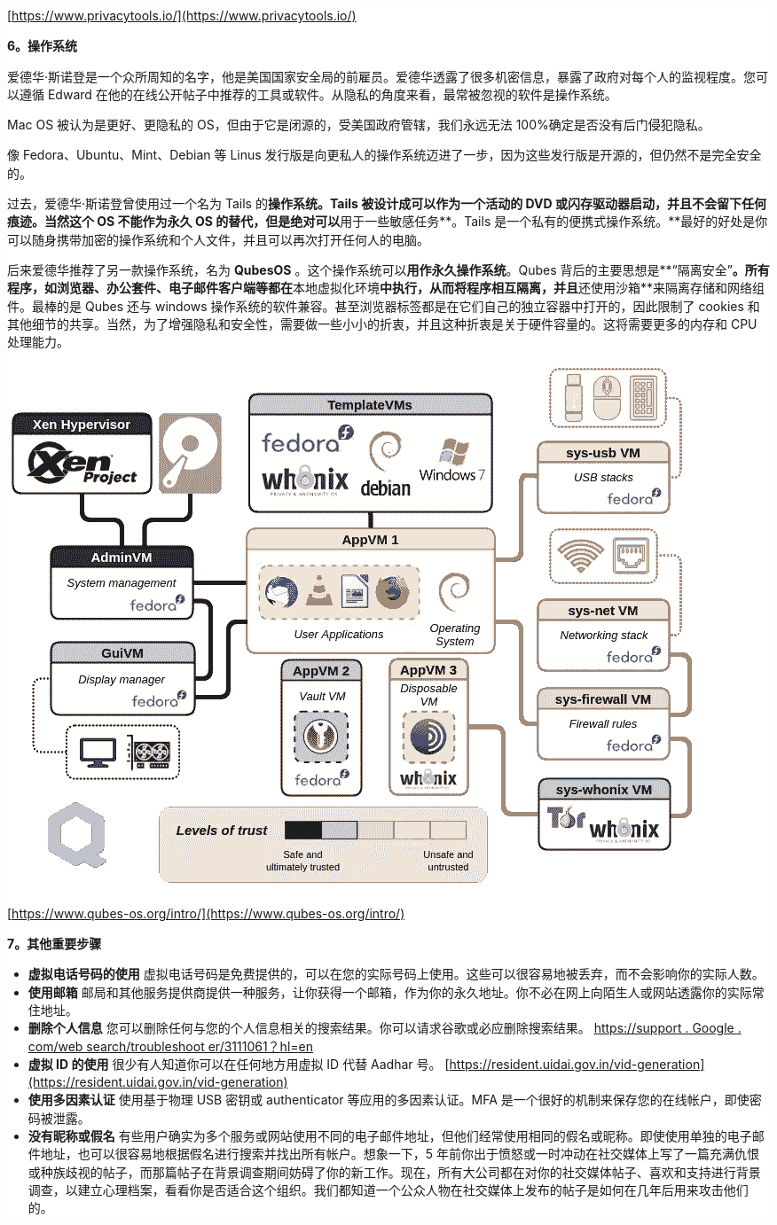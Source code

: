 [https://www.privacytools.io/](https://www.privacytools.io/)

**6。操作系统**

爱德华·斯诺登是一个众所周知的名字，他是美国国家安全局的前雇员。爱德华透露了很多机密信息，暴露了政府对每个人的监视程度。您可以遵循 Edward 在他的在线公开帖子中推荐的工具或软件。从隐私的角度来看，最常被忽视的软件是操作系统。

Mac OS 被认为是更好、更隐私的 OS，但由于它是闭源的，受美国政府管辖，我们永远无法 100%确定是否没有后门侵犯隐私。

像 Fedora、Ubuntu、Mint、Debian 等 Linus 发行版是向更私人的操作系统迈进了一步，因为这些发行版是开源的，但仍然不是完全安全的。

过去，爱德华·斯诺登曾使用过一个名为 Tails 的**操作系统。Tails 被设计成可以作为一个活动的 DVD 或闪存驱动器启动，并且不会留下任何痕迹。当然这个 OS **不能作为永久 OS** 的替代，但是绝对可以**用于一些敏感任务**。Tails 是一个私有的便携式操作系统。**最好的好处是你可以随身携带加密的操作系统和个人文件，并且可以再次打开任何人的电脑。

后来爱德华推荐了另一款操作系统，名为 **QubesOS** 。这个操作系统可以**用作永久操作系统**。Qubes 背后的主要思想是**“隔离安全”**。所有程序，如浏览器、办公套件、电子邮件客户端等都在**本地虚拟化环境**中执行，从而将程序相互隔离，并且**还使用沙箱**来隔离存储和网络组件。最棒的是 Qubes 还与 windows 操作系统的软件兼容。甚至浏览器标签都是在它们自己的独立容器中打开的，因此限制了 cookies 和其他细节的共享。当然，为了增强隐私和安全性，需要做一些小小的折衷，并且这种折衷是关于硬件容量的。这将需要更多的内存和 CPU 处理能力。

![](img/b0cea754da68dfcd9ec5595a604154cd.png)

[https://www.qubes-os.org/intro/](https://www.qubes-os.org/intro/)

**7。其他重要步骤**

*   **虚拟电话号码的使用** 虚拟电话号码是免费提供的，可以在您的实际号码上使用。这些可以很容易地被丢弃，而不会影响你的实际人数。
*   **使用邮箱** 邮局和其他服务提供商提供一种服务，让你获得一个邮箱，作为你的永久地址。你不必在网上向陌生人或网站透露你的实际常住地址。
*   **删除个人信息** 您可以删除任何与您的个人信息相关的搜索结果。你可以请求谷歌或必应删除搜索结果。
    [https://support . Google . com/web search/troubleshoot er/3111061？hl=en](https://support.google.com/websearch/troubleshooter/3111061?hl=en)
*   **虚拟 ID 的使用**
    很少有人知道你可以在任何地方用虚拟 ID 代替 Aadhar 号。
    [https://resident.uidai.gov.in/vid-generation](https://resident.uidai.gov.in/vid-generation)
*   **使用多因素认证** 使用基于物理 USB 密钥或 authenticator 等应用的多因素认证。MFA 是一个很好的机制来保存您的在线帐户，即使密码被泄露。
*   **没有昵称或假名** 有些用户确实为多个服务或网站使用不同的电子邮件地址，但他们经常使用相同的假名或昵称。即使使用单独的电子邮件地址，也可以很容易地根据假名进行搜索并找出所有帐户。想象一下，5 年前你出于愤怒或一时冲动在社交媒体上写了一篇充满仇恨或种族歧视的帖子，而那篇帖子在背景调查期间妨碍了你的新工作。现在，所有大公司都在对你的社交媒体帖子、喜欢和支持进行背景调查，以建立心理档案，看看你是否适合这个组织。我们都知道一个公众人物在社交媒体上发布的帖子是如何在几年后用来攻击他们的。
